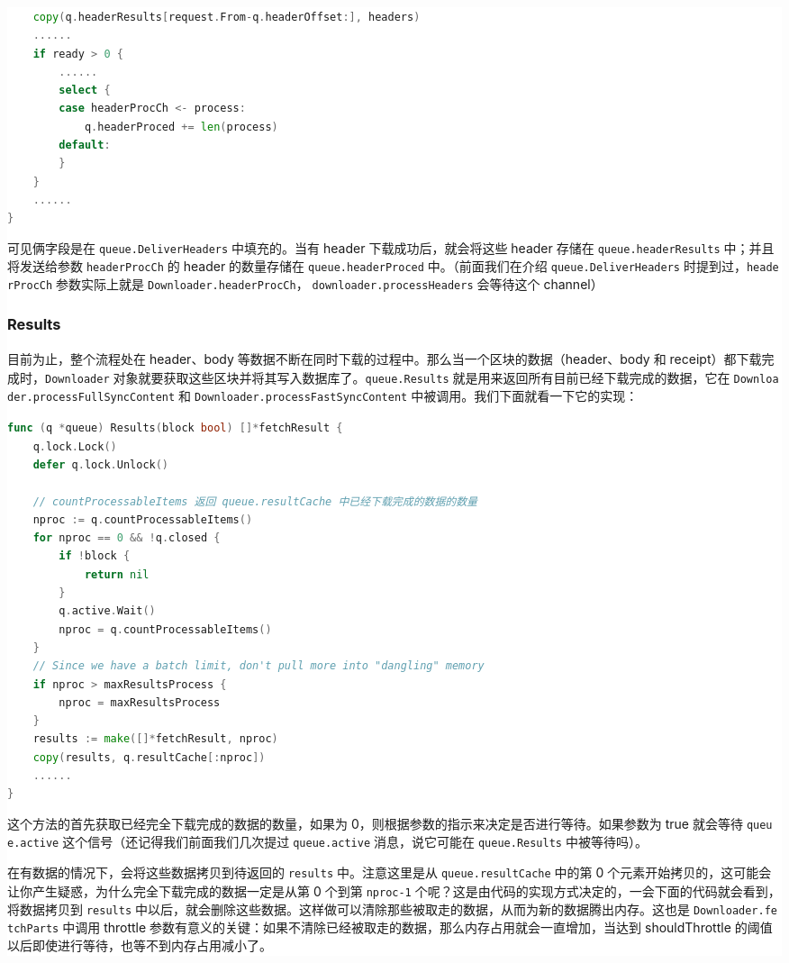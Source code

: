 ```go
    copy(q.headerResults[request.From-q.headerOffset:], headers)
    ......
    if ready > 0 {
        ......
        select {
        case headerProcCh <- process:
            q.headerProced += len(process)
        default:
        }
    }
    ......
}
```
可见俩字段是在 `queue.DeliverHeaders` 中填充的。当有 header 下载成功后，就会将这些 header 存储在 `queue.headerResults` 中；并且将发送给参数 `headerProcCh` 的 header 的数量存储在 `queue.headerProced` 中。（前面我们在介绍 `queue.DeliverHeaders` 时提到过，`headerProcCh` 参数实际上就是 `Downloader.headerProcCh`， `downloader.processHeaders` 会等待这个 channel）


### Results

目前为止，整个流程处在 header、body 等数据不断在同时下载的过程中。那么当一个区块的数据（header、body 和 receipt）都下载完成时，`Downloader` 对象就要获取这些区块并将其写入数据库了。`queue.Results` 就是用来返回所有目前已经下载完成的数据，它在 `Downloader.processFullSyncContent` 和 `Downloader.processFastSyncContent` 中被调用。我们下面就看一下它的实现：
```go
func (q *queue) Results(block bool) []*fetchResult {
    q.lock.Lock()
    defer q.lock.Unlock()

    // countProcessableItems 返回 queue.resultCache 中已经下载完成的数据的数量
    nproc := q.countProcessableItems()
    for nproc == 0 && !q.closed {
        if !block {
            return nil
        }
        q.active.Wait()
        nproc = q.countProcessableItems()
    }
    // Since we have a batch limit, don't pull more into "dangling" memory
    if nproc > maxResultsProcess {
        nproc = maxResultsProcess
    }
    results := make([]*fetchResult, nproc)
    copy(results, q.resultCache[:nproc])
    ......
}
```
这个方法的首先获取已经完全下载完成的数据的数量，如果为 0，则根据参数的指示来决定是否进行等待。如果参数为 true 就会等待 `queue.active` 这个信号（还记得我们前面我们几次提过 `queue.active` 消息，说它可能在 `queue.Results` 中被等待吗）。

在有数据的情况下，会将这些数据拷贝到待返回的 `results` 中。注意这里是从 `queue.resultCache` 中的第 0 个元素开始拷贝的，这可能会让你产生疑惑，为什么完全下载完成的数据一定是从第 0 个到第 `nproc-1` 个呢？这是由代码的实现方式决定的，一会下面的代码就会看到，将数据拷贝到 `results` 中以后，就会删除这些数据。这样做可以清除那些被取走的数据，从而为新的数据腾出内存。这也是 `Downloader.fetchParts` 中调用 throttle 参数有意义的关键：如果不清除已经被取走的数据，那么内存占用就会一直增加，当达到 shouldThrottle 的阈值以后即使进行等待，也等不到内存占用减小了。
